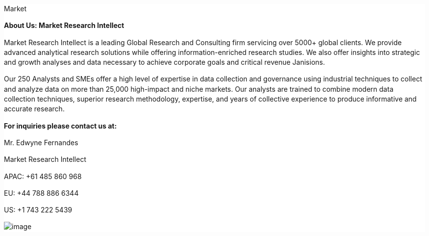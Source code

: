 Market</a></span></p><p><strong><span class="font-[700]">About Us: Market Research Intellect</span></strong></p><p><span class="">Market Research Intellect is a leading Global Research and Consulting firm servicing over 5000+ global clients. We provide advanced analytical research solutions while offering information-enriched research studies.&nbsp;</span>We also offer insights into strategic and growth analyses and data necessary to achieve corporate goals and critical revenue Janisions.</p><p><span class="">Our 250 Analysts and SMEs offer a high level of expertise in data collection and governance using industrial techniques to collect and analyze data on more than 25,000 high-impact and niche markets. Our analysts are trained to combine modern data collection techniques, superior research methodology, expertise, and years of collective experience to produce informative and accurate research.</span></p><p><strong>For inquiries please contact us at:</strong></p><p>Mr. Edwyne Fernandes</p><p>Market Research Intellect</p><p>APAC: +61 485 860 968</p><p>EU: +44 788 886 6344</p><p>US: +1 743 222 5439</p>
![image](https://github.com/user-attachments/assets/9f4e0304-99e1-455a-8049-f76fa20aab1b)
